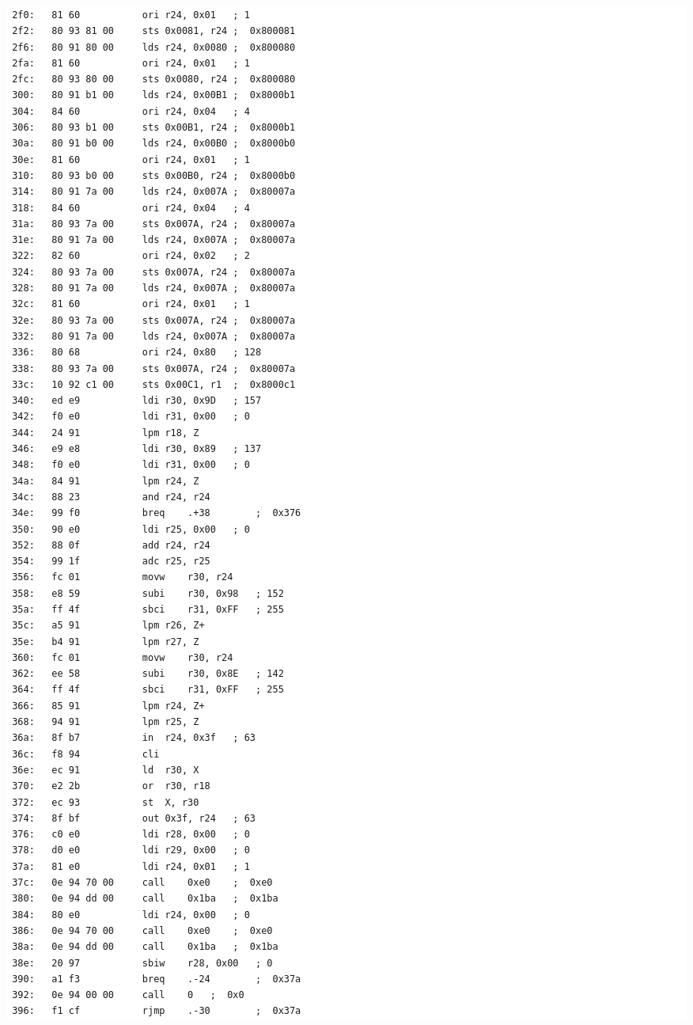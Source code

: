 ```asm:line-numbers
 2f0:	81 60       	ori	r24, 0x01	; 1
 2f2:	80 93 81 00 	sts	0x0081, r24	;  0x800081
 2f6:	80 91 80 00 	lds	r24, 0x0080	;  0x800080
 2fa:	81 60       	ori	r24, 0x01	; 1
 2fc:	80 93 80 00 	sts	0x0080, r24	;  0x800080
 300:	80 91 b1 00 	lds	r24, 0x00B1	;  0x8000b1
 304:	84 60       	ori	r24, 0x04	; 4
 306:	80 93 b1 00 	sts	0x00B1, r24	;  0x8000b1
 30a:	80 91 b0 00 	lds	r24, 0x00B0	;  0x8000b0
 30e:	81 60       	ori	r24, 0x01	; 1
 310:	80 93 b0 00 	sts	0x00B0, r24	;  0x8000b0
 314:	80 91 7a 00 	lds	r24, 0x007A	;  0x80007a
 318:	84 60       	ori	r24, 0x04	; 4
 31a:	80 93 7a 00 	sts	0x007A, r24	;  0x80007a
 31e:	80 91 7a 00 	lds	r24, 0x007A	;  0x80007a
 322:	82 60       	ori	r24, 0x02	; 2
 324:	80 93 7a 00 	sts	0x007A, r24	;  0x80007a
 328:	80 91 7a 00 	lds	r24, 0x007A	;  0x80007a
 32c:	81 60       	ori	r24, 0x01	; 1
 32e:	80 93 7a 00 	sts	0x007A, r24	;  0x80007a
 332:	80 91 7a 00 	lds	r24, 0x007A	;  0x80007a
 336:	80 68       	ori	r24, 0x80	; 128
 338:	80 93 7a 00 	sts	0x007A, r24	;  0x80007a
 33c:	10 92 c1 00 	sts	0x00C1, r1	;  0x8000c1
 340:	ed e9       	ldi	r30, 0x9D	; 157
 342:	f0 e0       	ldi	r31, 0x00	; 0
 344:	24 91       	lpm	r18, Z
 346:	e9 e8       	ldi	r30, 0x89	; 137
 348:	f0 e0       	ldi	r31, 0x00	; 0
 34a:	84 91       	lpm	r24, Z
 34c:	88 23       	and	r24, r24
 34e:	99 f0       	breq	.+38     	;  0x376
 350:	90 e0       	ldi	r25, 0x00	; 0
 352:	88 0f       	add	r24, r24
 354:	99 1f       	adc	r25, r25
 356:	fc 01       	movw	r30, r24
 358:	e8 59       	subi	r30, 0x98	; 152
 35a:	ff 4f       	sbci	r31, 0xFF	; 255
 35c:	a5 91       	lpm	r26, Z+
 35e:	b4 91       	lpm	r27, Z
 360:	fc 01       	movw	r30, r24
 362:	ee 58       	subi	r30, 0x8E	; 142
 364:	ff 4f       	sbci	r31, 0xFF	; 255
 366:	85 91       	lpm	r24, Z+
 368:	94 91       	lpm	r25, Z
 36a:	8f b7       	in	r24, 0x3f	; 63
 36c:	f8 94       	cli
 36e:	ec 91       	ld	r30, X
 370:	e2 2b       	or	r30, r18
 372:	ec 93       	st	X, r30
 374:	8f bf       	out	0x3f, r24	; 63
 376:	c0 e0       	ldi	r28, 0x00	; 0
 378:	d0 e0       	ldi	r29, 0x00	; 0
 37a:	81 e0       	ldi	r24, 0x01	; 1
 37c:	0e 94 70 00 	call	0xe0	;  0xe0
 380:	0e 94 dd 00 	call	0x1ba	;  0x1ba
 384:	80 e0       	ldi	r24, 0x00	; 0
 386:	0e 94 70 00 	call	0xe0	;  0xe0
 38a:	0e 94 dd 00 	call	0x1ba	;  0x1ba
 38e:	20 97       	sbiw	r28, 0x00	; 0
 390:	a1 f3       	breq	.-24     	;  0x37a
 392:	0e 94 00 00 	call	0	;  0x0
 396:	f1 cf       	rjmp	.-30     	;  0x37a
```